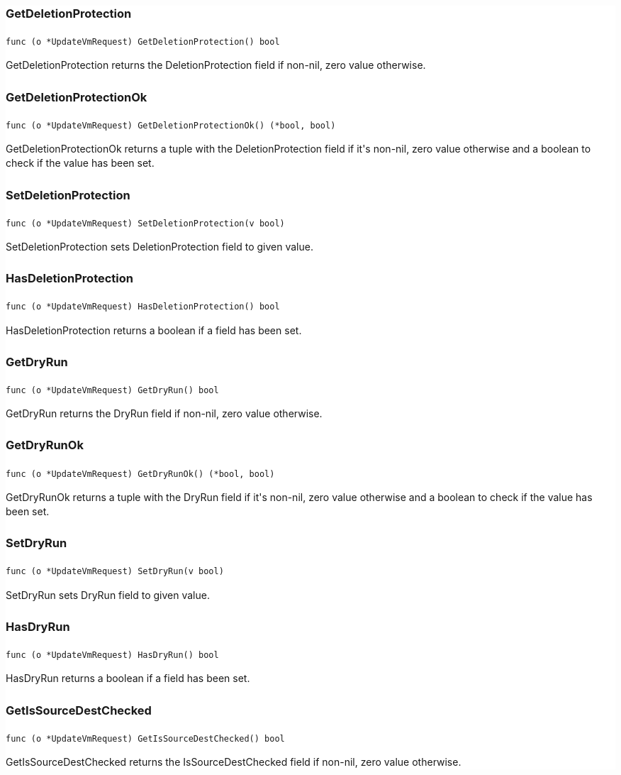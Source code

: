 ### GetDeletionProtection

`func (o *UpdateVmRequest) GetDeletionProtection() bool`

GetDeletionProtection returns the DeletionProtection field if non-nil, zero value otherwise.

### GetDeletionProtectionOk

`func (o *UpdateVmRequest) GetDeletionProtectionOk() (*bool, bool)`

GetDeletionProtectionOk returns a tuple with the DeletionProtection field if it's non-nil, zero value otherwise
and a boolean to check if the value has been set.

### SetDeletionProtection

`func (o *UpdateVmRequest) SetDeletionProtection(v bool)`

SetDeletionProtection sets DeletionProtection field to given value.

### HasDeletionProtection

`func (o *UpdateVmRequest) HasDeletionProtection() bool`

HasDeletionProtection returns a boolean if a field has been set.

### GetDryRun

`func (o *UpdateVmRequest) GetDryRun() bool`

GetDryRun returns the DryRun field if non-nil, zero value otherwise.

### GetDryRunOk

`func (o *UpdateVmRequest) GetDryRunOk() (*bool, bool)`

GetDryRunOk returns a tuple with the DryRun field if it's non-nil, zero value otherwise
and a boolean to check if the value has been set.

### SetDryRun

`func (o *UpdateVmRequest) SetDryRun(v bool)`

SetDryRun sets DryRun field to given value.

### HasDryRun

`func (o *UpdateVmRequest) HasDryRun() bool`

HasDryRun returns a boolean if a field has been set.

### GetIsSourceDestChecked

`func (o *UpdateVmRequest) GetIsSourceDestChecked() bool`

GetIsSourceDestChecked returns the IsSourceDestChecked field if non-nil, zero value otherwise.

